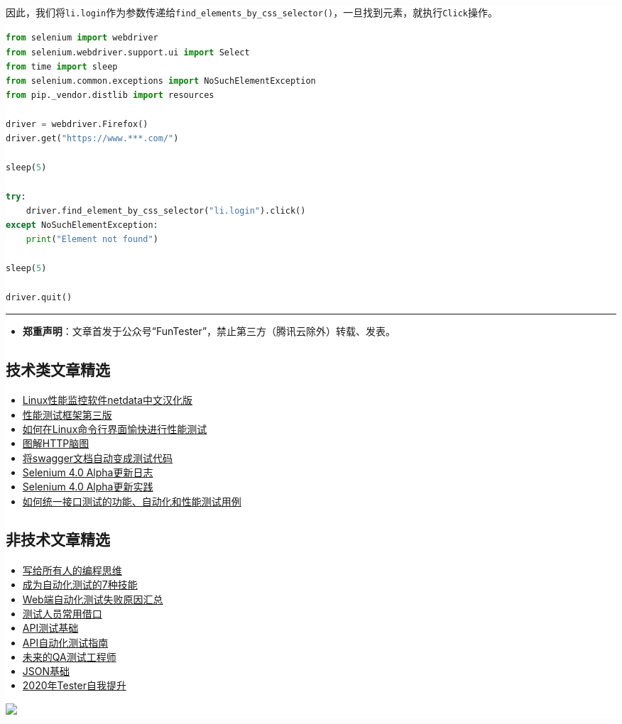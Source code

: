 因此，我们将`li.login`作为参数传递给`find_elements_by_css_selector()`，一旦找到元素，就执行`Click`操作。


```Python
from selenium import webdriver
from selenium.webdriver.support.ui import Select
from time import sleep
from selenium.common.exceptions import NoSuchElementException
from pip._vendor.distlib import resources

driver = webdriver.Firefox()
driver.get("https://www.***.com/")

sleep(5)

try:
    driver.find_element_by_css_selector("li.login").click()
except NoSuchElementException:
    print("Element not found")

sleep(5)

driver.quit()
```


---
* **郑重声明**：文章首发于公众号“FunTester”，禁止第三方（腾讯云除外）转载、发表。

## 技术类文章精选

- [Linux性能监控软件netdata中文汉化版](https://mp.weixin.qq.com/s/fdXtK-5WwKnxjLZdyg6-nA)
- [性能测试框架第三版](https://mp.weixin.qq.com/s/Mk3PoH7oJX7baFmbeLtl_w)
- [如何在Linux命令行界面愉快进行性能测试](https://mp.weixin.qq.com/s/fwGqBe1SpA2V0lPfAOd04Q)
- [图解HTTP脑图](https://mp.weixin.qq.com/s/100Vm8FVEuXs0x6rDGTipw)
- [将swagger文档自动变成测试代码](https://mp.weixin.qq.com/s/SY8mVenj0zMe5b47GS9VSQ)
 - [Selenium 4.0 Alpha更新日志](https://mp.weixin.qq.com/s/tU7sm-pcbpRNwDU9D3OVTQ)
- [Selenium 4.0 Alpha更新实践](https://mp.weixin.qq.com/s/yT9wpO5o5aWBUus494TIHw)
- [如何统一接口测试的功能、自动化和性能测试用例](https://mp.weixin.qq.com/s/1xqtXNVw7BdUa03nVcsMTg)

## 非技术文章精选

- [写给所有人的编程思维](https://mp.weixin.qq.com/s/Oj33UCnYfbUgzsBzEm2GPQ)
- [成为自动化测试的7种技能](https://mp.weixin.qq.com/s/e-HAGMO0JLR7VBBWLvk0dQ)
- [Web端自动化测试失败原因汇总](https://mp.weixin.qq.com/s/qzFth-Q9e8MTms1M8L5TyA)
- [测试人员常用借口](https://mp.weixin.qq.com/s/0k_Ciud2sOpRb5PPiVzECw)
- [API测试基础](https://mp.weixin.qq.com/s/bkbUEa9CF21xMYSlhPcULw)
- [API自动化测试指南](https://mp.weixin.qq.com/s/uy_Vn_ZVUEu3YAI1gW2T_A)
- [未来的QA测试工程师](https://mp.weixin.qq.com/s/ngL4sbEjZm7OFAyyWyQ3nQ)
- [JSON基础](https://mp.weixin.qq.com/s/tnQmAFfFbRloYp8J9TYurw)
- [2020年Tester自我提升](https://mp.weixin.qq.com/s/vuhUp85_6Sbg6ReAN3TTSQ)

![](https://mmbiz.qpic.cn/mmbiz_jpg/13eN86FKXzCMW6WN4Wch71qNtGQvxLRSGejZpr37OWa7CDYg5e4ZeanaGWuBgRAX3jicJNIhcyyZPXbKByXcl7w/640?wx_fmt=jpeg&tp=webp&wxfrom=5&wx_lazy=1&wx_co=1)